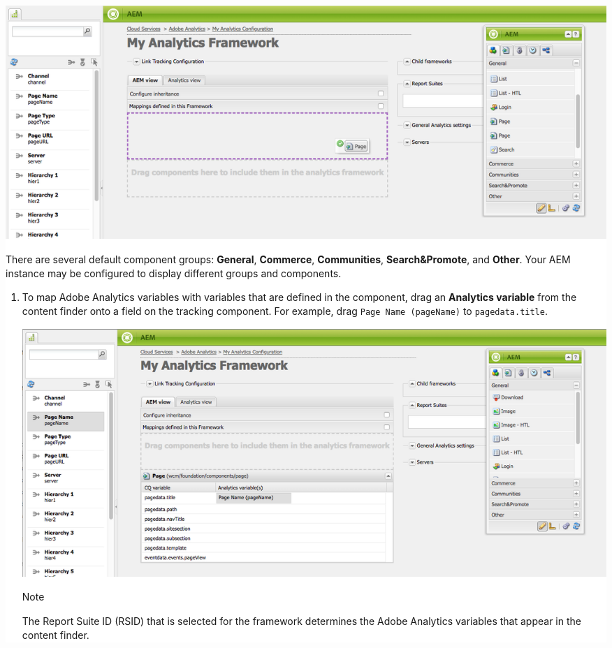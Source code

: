    ![](assets/aa-13.png)

   There are several default component groups: **General**, **Commerce**, **Communities**, **Search&Promote**, and **Other**. Your AEM instance may be configured to display different groups and components.

1. To map Adobe Analytics variables with variables that are defined in the component, drag an **Analytics variable** from the content finder onto a field on the tracking component. For example, drag `Page Name (pageName)` to `pagedata.title`.

   ![](assets/aa-14.png)

   >[!NOTE]
   >
   >The Report Suite ID (RSID) that is selected for the framework determines the Adobe Analytics variables that appear in the content finder.
